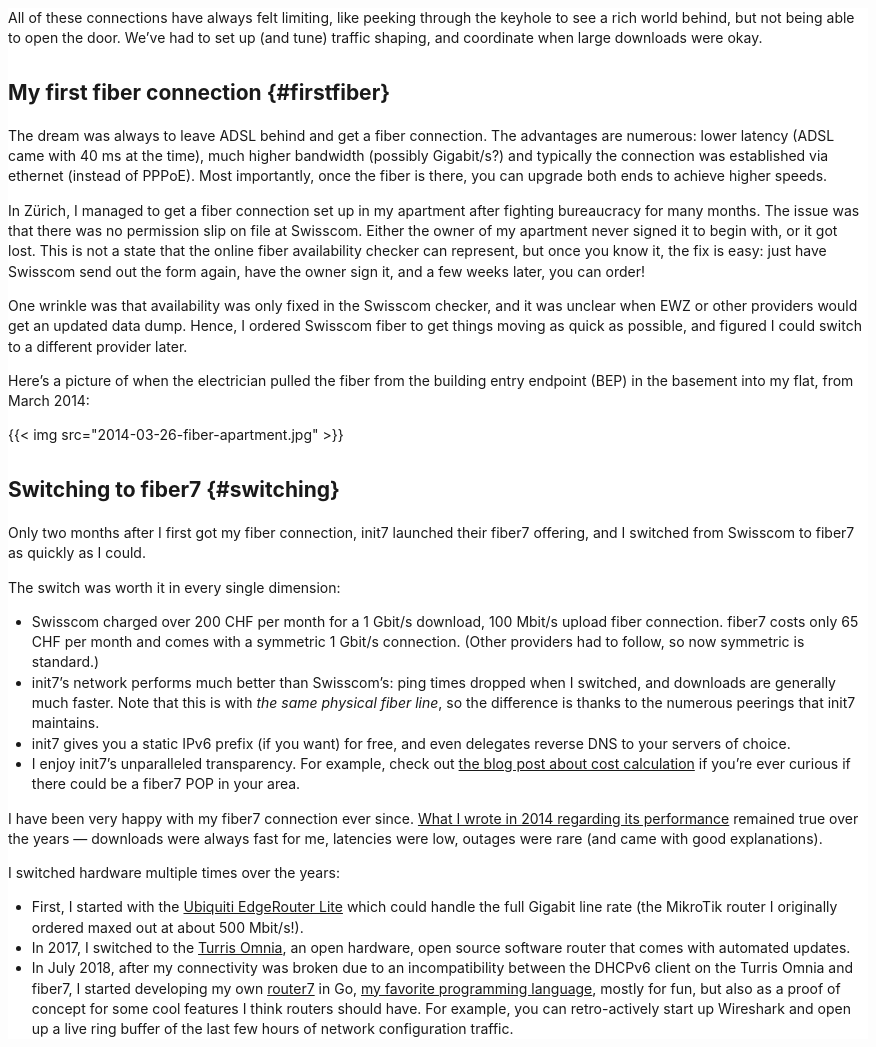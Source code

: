 All of these connections have always felt limiting, like peeking through the keyhole to see a rich world behind, but not being able to open the door. We’ve had to set up (and tune) traffic shaping, and coordinate when large downloads were okay.

## My first fiber connection {#firstfiber}

The dream was always to leave ADSL behind and get a fiber connection. The
advantages are numerous: lower latency (ADSL came with 40 ms at the time), much
higher bandwidth (possibly Gigabit/s?) and typically the connection was
established via ethernet (instead of PPPoE). Most importantly, once the fiber is
there, you can upgrade both ends to achieve higher speeds.

In Zürich, I managed to get a fiber connection set up in my apartment after fighting bureaucracy for many months. The issue was that there was no permission slip on file at Swisscom. Either the owner of my apartment never signed it to begin with, or it got lost. This is not a state that the online fiber availability checker can represent, but once you know it, the fix is easy: just have Swisscom send out the form again, have the owner sign it, and a few weeks later, you can order!

One wrinkle was that availability was only fixed in the Swisscom checker, and it was unclear when EWZ or other providers would get an updated data dump. Hence, I ordered Swisscom fiber to get things moving as quick as possible, and figured I could switch to a different provider later.

Here’s a picture of when the electrician pulled the fiber from the building entry endpoint (BEP) in the basement into my flat, from March 2014:

{{< img src="2014-03-26-fiber-apartment.jpg" >}}

## Switching to fiber7 {#switching}

Only two months after I first got my fiber connection, init7 launched their fiber7 offering, and I switched from Swisscom to fiber7 as quickly as I could.

The switch was worth it in every single dimension:

* Swisscom charged over 200 CHF per month for a 1 Gbit/s download, 100 Mbit/s upload fiber connection. fiber7 costs only 65 CHF per month and comes with a symmetric 1 Gbit/s connection. (Other providers had to follow, so now symmetric is standard.)
* init7’s network performs much better than Swisscom’s: ping times dropped when I switched, and downloads are generally much faster. Note that this is with *the same physical fiber line*, so the difference is thanks to the numerous peerings that init7 maintains.
* init7 gives you a static IPv6 prefix (if you want) for free, and even delegates reverse DNS to your servers of choice.
* I enjoy init7’s unparalleled transparency. For example, check out [the blog post about cost calculation](https://blog.init7.net/de/rentabilitatsrechnung/) if you’re ever curious if there could be a fiber7 POP in your area.

I have been very happy with my fiber7 connection ever since. [What I wrote in 2014 regarding its performance](/posts/2014-09-05-fiber7_performance/) remained true over the years — downloads were always fast for me, latencies were low, outages were rare (and came with good explanations).

I switched hardware multiple times over the years:

* First, I started with the [Ubiquiti EdgeRouter Lite](/posts/2014-08-11-fiber7_ubnt_erlite/) which could handle the full Gigabit line rate (the MikroTik router I originally ordered maxed out at about 500 Mbit/s!).
* In 2017, I switched to the [Turris Omnia](/posts/2017-03-25-turris-omnia/), an open hardware, open source software router that comes with automated updates.
* In July 2018, after my connectivity was broken due to an incompatibility between the DHCPv6 client on the Turris Omnia and fiber7, I started developing my own [router7](https://router7.org) in Go, [my favorite programming language](/posts/2017-08-19-golang_favorite/), mostly for fun, but also as a proof of concept for some cool features I think routers should have. For example, you can retro-actively start up Wireshark and open up a live ring buffer of the last few hours of network configuration traffic.
